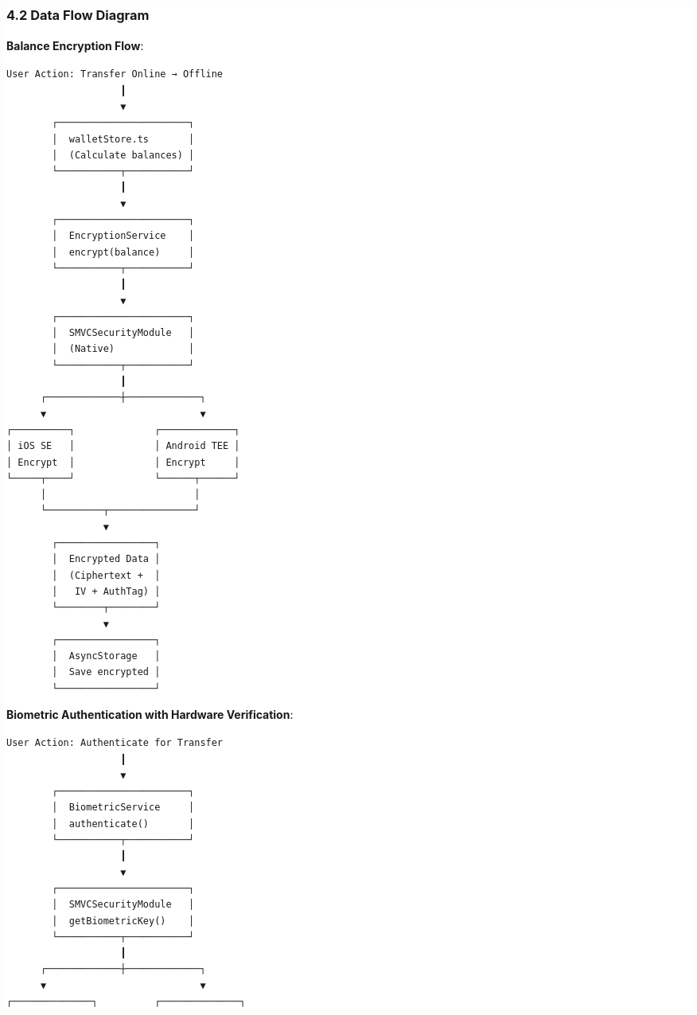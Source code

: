 ### 4.2 Data Flow Diagram

**Balance Encryption Flow**:
```
User Action: Transfer Online → Offline
                    ┃
                    ▼
        ┌───────────────────────┐
        │  walletStore.ts       │
        │  (Calculate balances) │
        └───────────┬───────────┘
                    ┃
                    ▼
        ┌───────────────────────┐
        │  EncryptionService    │
        │  encrypt(balance)     │
        └───────────┬───────────┘
                    ┃
                    ▼
        ┌───────────────────────┐
        │  SMVCSecurityModule   │
        │  (Native)             │
        └───────────┬───────────┘
                    ┃
      ┌─────────────┼─────────────┐
      ▼                           ▼
┌──────────┐              ┌─────────────┐
│ iOS SE   │              │ Android TEE │
│ Encrypt  │              │ Encrypt     │
└─────┬────┘              └──────┬──────┘
      │                          │
      └──────────┬───────────────┘
                 ▼
        ┌─────────────────┐
        │  Encrypted Data │
        │  (Ciphertext +  │
        │   IV + AuthTag) │
        └────────┬────────┘
                 ▼
        ┌─────────────────┐
        │  AsyncStorage   │
        │  Save encrypted │
        └─────────────────┘
```

**Biometric Authentication with Hardware Verification**:
```
User Action: Authenticate for Transfer
                    ┃
                    ▼
        ┌───────────────────────┐
        │  BiometricService     │
        │  authenticate()       │
        └───────────┬───────────┘
                    ┃
                    ▼
        ┌───────────────────────┐
        │  SMVCSecurityModule   │
        │  getBiometricKey()    │
        └───────────┬───────────┘
                    ┃
      ┌─────────────┼─────────────┐
      ▼                           ▼
┌──────────────┐          ┌──────────────┐
```